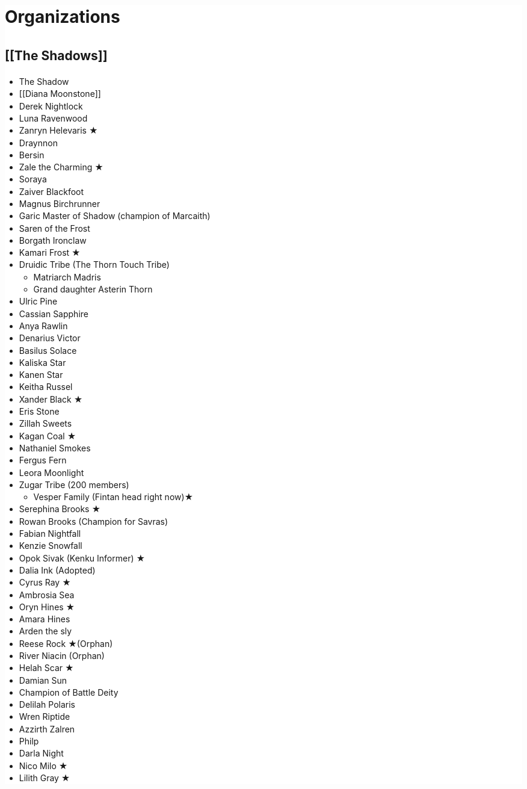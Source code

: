 
# Organizations

## [[The Shadows]]
- The Shadow
- [[Diana Moonstone]]
- Derek Nightlock
- Luna Ravenwood
- Zanryn Helevaris ★
- Draynnon
- Bersin
- Zale the Charming ★
- Soraya
- Zaiver Blackfoot
- Magnus Birchrunner
- Garic Master of Shadow (champion of Marcaith)
- Saren of the Frost
- Borgath Ironclaw
- Kamari Frost ★
- Druidic Tribe (The Thorn Touch Tribe)
	- Matriarch Madris
	- Grand daughter Asterin Thorn
- Ulric Pine
- Cassian Sapphire
- Anya Rawlin
- Denarius Victor
- Basilus Solace
- Kaliska Star
- Kanen Star
- Keitha Russel
- Xander Black ★
- Eris Stone
- Zillah Sweets
- Kagan Coal ★
- Nathaniel Smokes
- Fergus Fern
- Leora Moonlight
- Zugar Tribe (200 members)
	- Vesper Family (Fintan head right now)★
- Serephina Brooks ★
- Rowan Brooks (Champion for Savras)
- Fabian Nightfall
- Kenzie Snowfall
- Opok Sivak (Kenku Informer) ★
- Dalia Ink (Adopted)
- Cyrus Ray ★
- Ambrosia Sea
- Oryn Hines ★
- Amara Hines
- Arden the sly
- Reese Rock ★(Orphan)
- River Niacin (Orphan)
- Helah Scar ★
- Damian Sun
- Champion of Battle Deity
- Delilah Polaris
- Wren Riptide
- Azzirth Zalren
- Philp 
- Darla Night
- Nico Milo ★
- Lilith Gray ★